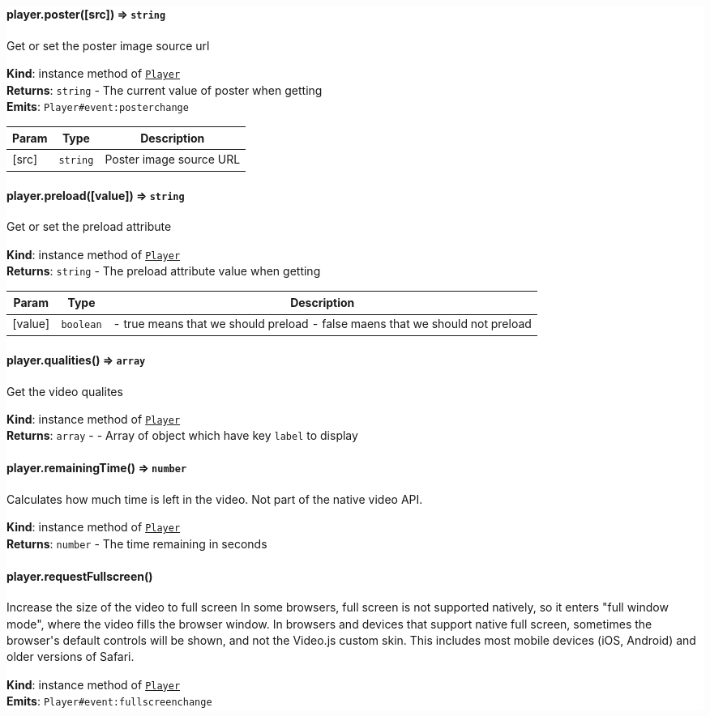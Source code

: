 <a name="UZ.Player+poster"></a>

#### player.poster([src]) ⇒ <code>string</code>
Get or set the poster image source url

**Kind**: instance method of [<code>Player</code>](#UZ.Player)  
**Returns**: <code>string</code> - The current value of poster when getting  
**Emits**: <code>Player#event:posterchange</code>  

| Param | Type | Description |
| --- | --- | --- |
| [src] | <code>string</code> | Poster image source URL |

<a name="UZ.Player+preload"></a>

#### player.preload([value]) ⇒ <code>string</code>
Get or set the preload attribute

**Kind**: instance method of [<code>Player</code>](#UZ.Player)  
**Returns**: <code>string</code> - The preload attribute value when getting  

| Param | Type | Description |
| --- | --- | --- |
| [value] | <code>boolean</code> | - true means that we should preload        - false maens that we should not preload |

<a name="UZ.Player+qualities"></a>

#### player.qualities() ⇒ <code>array</code>
Get the video qualites

**Kind**: instance method of [<code>Player</code>](#UZ.Player)  
**Returns**: <code>array</code> - - Array of object which have key `label` to display  
<a name="UZ.Player+remainingTime"></a>

#### player.remainingTime() ⇒ <code>number</code>
Calculates how much time is left in the video. Not part
of the native video API.

**Kind**: instance method of [<code>Player</code>](#UZ.Player)  
**Returns**: <code>number</code> - The time remaining in seconds  
<a name="UZ.Player+requestFullscreen"></a>

#### player.requestFullscreen()
Increase the size of the video to full screen
In some browsers, full screen is not supported natively, so it enters
"full window mode", where the video fills the browser window.
In browsers and devices that support native full screen, sometimes the
browser's default controls will be shown, and not the Video.js custom skin.
This includes most mobile devices (iOS, Android) and older versions of
Safari.

**Kind**: instance method of [<code>Player</code>](#UZ.Player)  
**Emits**: <code>Player#event:fullscreenchange</code>  
<a name="UZ.Player+reset"></a>
